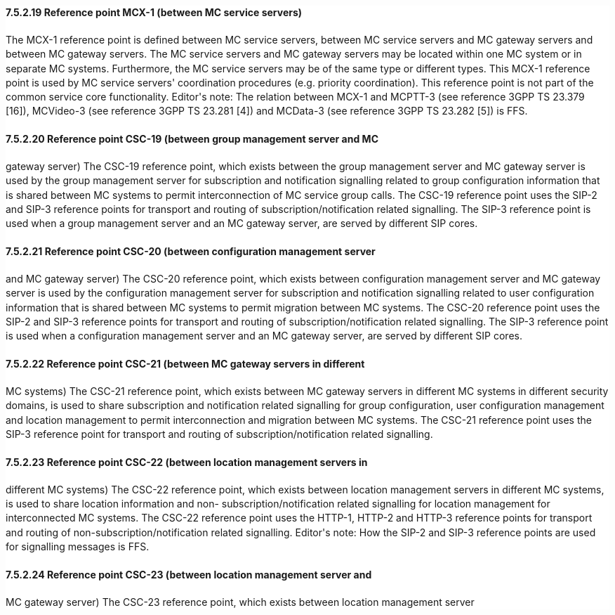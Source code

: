 #### 7.5.2.19 Reference point MCX-1 (between MC service servers)
The MCX-1 reference point is defined between MC service servers, between MC
service servers and MC gateway servers and between MC gateway servers. The MC
service servers and MC gateway servers may be located within one MC system or
in separate MC systems. Furthermore, the MC service servers may be of the same
type or different types.
This MCX-1 reference point is used by MC service servers\' coordination
procedures (e.g. priority coordination). This reference point is not part of
the common service core functionality.
Editor\'s note: The relation between MCX-1 and MCPTT-3 (see reference 3GPP TS
23.379 [16]), MCVideo-3 (see reference 3GPP TS 23.281 [4]) and MCData-3 (see
reference 3GPP TS 23.282 [5]) is FFS.
#### 7.5.2.20 Reference point CSC-19 (between group management server and MC
gateway server)
The CSC-19 reference point, which exists between the group management server
and MC gateway server is used by the group management server for subscription
and notification signalling related to group configuration information that is
shared between MC systems to permit interconnection of MC service group calls.
The CSC-19 reference point uses the SIP-2 and SIP-3 reference points for
transport and routing of subscription/notification related signalling. The
SIP-3 reference point is used when a group management server and an MC gateway
server, are served by different SIP cores.
#### 7.5.2.21 Reference point CSC-20 (between configuration management server
and MC gateway server)
The CSC-20 reference point, which exists between configuration management
server and MC gateway server is used by the configuration management server
for subscription and notification signalling related to user configuration
information that is shared between MC systems to permit migration between MC
systems.
The CSC-20 reference point uses the SIP-2 and SIP-3 reference points for
transport and routing of subscription/notification related signalling. The
SIP-3 reference point is used when a configuration management server and an MC
gateway server, are served by different SIP cores.
#### 7.5.2.22 Reference point CSC-21 (between MC gateway servers in different
MC systems)
The CSC-21 reference point, which exists between MC gateway servers in
different MC systems in different security domains, is used to share
subscription and notification related signalling for group configuration, user
configuration management and location management to permit interconnection and
migration between MC systems.
The CSC-21 reference point uses the SIP-3 reference point for transport and
routing of subscription/notification related signalling.
#### 7.5.2.23 Reference point CSC-22 (between location management servers in
different MC systems)
The CSC-22 reference point, which exists between location management servers
in different MC systems, is used to share location information and non-
subscription/notification related signalling for location management for
interconnected MC systems.
The CSC-22 reference point uses the HTTP-1, HTTP-2 and HTTP-3 reference points
for transport and routing of non-subscription/notification related signalling.
Editor\'s note: How the SIP-2 and SIP-3 reference points are used for
signalling messages is FFS.
#### 7.5.2.24 Reference point CSC-23 (between location management server and
MC gateway server)
The CSC-23 reference point, which exists between location management server